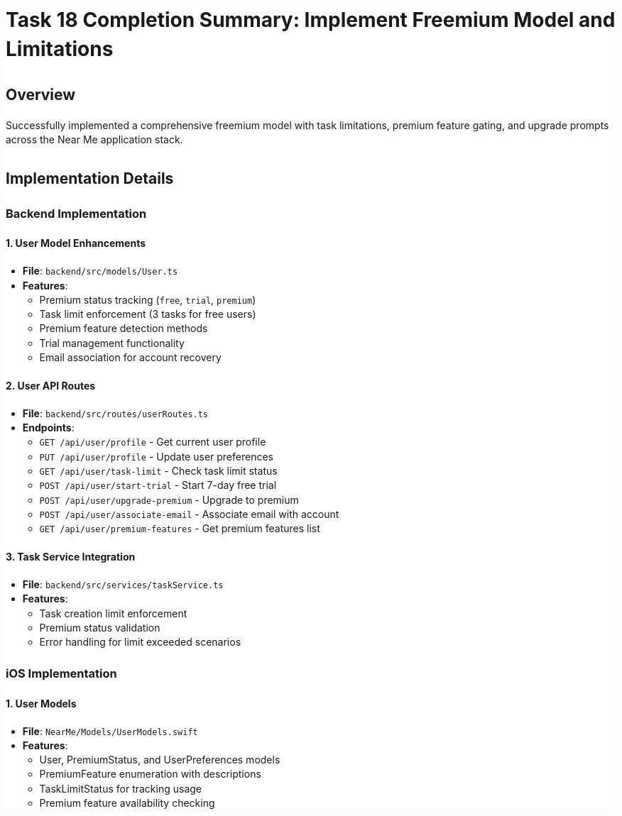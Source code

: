 # Task 18 Completion Summary: Implement Freemium Model and Limitations

## Overview
Successfully implemented a comprehensive freemium model with task limitations, premium feature gating, and upgrade prompts across the Near Me application stack.

## Implementation Details

### Backend Implementation

#### 1. User Model Enhancements
- **File**: `backend/src/models/User.ts`
- **Features**:
  - Premium status tracking (`free`, `trial`, `premium`)
  - Task limit enforcement (3 tasks for free users)
  - Premium feature detection methods
  - Trial management functionality
  - Email association for account recovery

#### 2. User API Routes
- **File**: `backend/src/routes/userRoutes.ts`
- **Endpoints**:
  - `GET /api/user/profile` - Get current user profile
  - `PUT /api/user/profile` - Update user preferences
  - `GET /api/user/task-limit` - Check task limit status
  - `POST /api/user/start-trial` - Start 7-day free trial
  - `POST /api/user/upgrade-premium` - Upgrade to premium
  - `POST /api/user/associate-email` - Associate email with account
  - `GET /api/user/premium-features` - Get premium features list

#### 3. Task Service Integration
- **File**: `backend/src/services/taskService.ts`
- **Features**:
  - Task creation limit enforcement
  - Premium status validation
  - Error handling for limit exceeded scenarios

### iOS Implementation

#### 1. User Models
- **File**: `NearMe/Models/UserModels.swift`
- **Features**:
  - User, PremiumStatus, and UserPreferences models
  - PremiumFeature enumeration with descriptions
  - TaskLimitStatus for tracking usage
  - Premium feature availability checking
